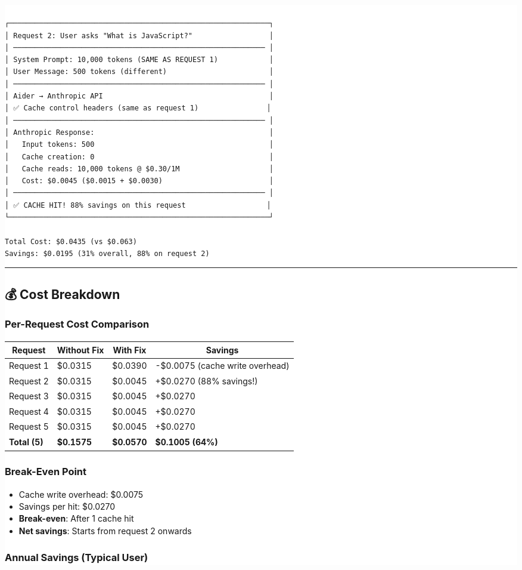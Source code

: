 ```

┌─────────────────────────────────────────────────────────────┐
│ Request 2: User asks "What is JavaScript?"                  │
│ ─────────────────────────────────────────────────────────── │
│ System Prompt: 10,000 tokens (SAME AS REQUEST 1)            │
│ User Message: 500 tokens (different)                        │
│ ─────────────────────────────────────────────────────────── │
│ Aider → Anthropic API                                       │
│ ✅ Cache control headers (same as request 1)                │
│ ─────────────────────────────────────────────────────────── │
│ Anthropic Response:                                         │
│   Input tokens: 500                                         │
│   Cache creation: 0                                         │
│   Cache reads: 10,000 tokens @ $0.30/1M                     │
│   Cost: $0.0045 ($0.0015 + $0.0030)                         │
│ ─────────────────────────────────────────────────────────── │
│ ✅ CACHE HIT! 88% savings on this request                   │
└─────────────────────────────────────────────────────────────┘

Total Cost: $0.0435 (vs $0.063)
Savings: $0.0195 (31% overall, 88% on request 2)
```

---

## 💰 Cost Breakdown

### Per-Request Cost Comparison

| Request | Without Fix | With Fix | Savings |
|---------|-------------|----------|---------|
| Request 1 | $0.0315 | $0.0390 | -$0.0075 (cache write overhead) |
| Request 2 | $0.0315 | $0.0045 | +$0.0270 (88% savings!) |
| Request 3 | $0.0315 | $0.0045 | +$0.0270 |
| Request 4 | $0.0315 | $0.0045 | +$0.0270 |
| Request 5 | $0.0315 | $0.0045 | +$0.0270 |
| **Total (5)** | **$0.1575** | **$0.0570** | **$0.1005 (64%)** |

### Break-Even Point

- Cache write overhead: $0.0075
- Savings per hit: $0.0270
- **Break-even**: After 1 cache hit
- **Net savings**: Starts from request 2 onwards

### Annual Savings (Typical User)

